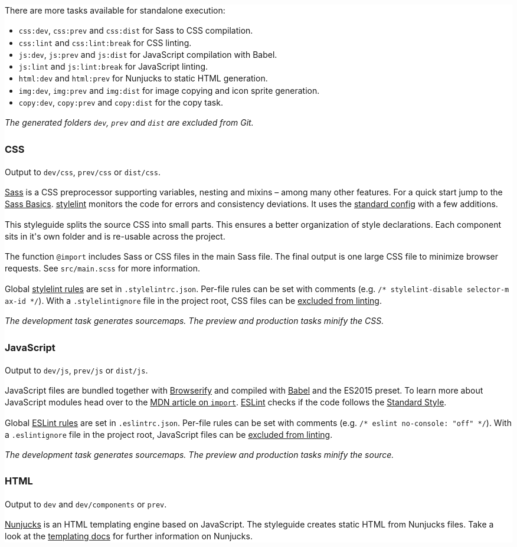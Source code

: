There are more tasks available for standalone execution:
* `css:dev`, `css:prev` and `css:dist` for Sass to CSS compilation.
* `css:lint` and `css:lint:break` for CSS linting.
* `js:dev`, `js:prev` and `js:dist` for JavaScript compilation with Babel.
* `js:lint` and `js:lint:break` for JavaScript linting.
* `html:dev` and `html:prev` for Nunjucks to static HTML generation.
* `img:dev`, `img:prev` and `img:dist` for image copying and icon sprite generation.
* `copy:dev`, `copy:prev` and `copy:dist` for the copy task.

*The generated folders `dev`, `prev` and `dist` are excluded from Git.*


### CSS
Output to `dev/css`, `prev/css` or `dist/css`.

[Sass](http://sass-lang.com/) is a CSS preprocessor supporting variables, nesting and mixins – among many other features. For a quick start jump to the [Sass Basics](http://sass-lang.com/guide). [stylelint](http://stylelint.io/) monitors the code for errors and consistency deviations. It uses the [standard config](https://github.com/stylelint/stylelint-config-standard) with a few additions.

This styleguide splits the source CSS into small parts. This ensures a better organization of style declarations. Each component sits in it's own folder and is re-usable across the project.

The function `@import` includes Sass or CSS files in the main Sass file. The final output is one large CSS file to minimize browser requests. See `src/main.scss` for more information.

Global [stylelint rules](http://stylelint.io/user-guide/rules/) are set in `.stylelintrc.json`. Per-file rules can be set with comments (e.g. `/* stylelint-disable selector-max-id */`). With a `.stylelintignore` file in the project root, CSS files can be [excluded from linting](http://stylelint.io/user-guide/configuration/#stylelintignore).

*The development task generates sourcemaps. The preview and production tasks minify the CSS.*


### JavaScript
Output to `dev/js`, `prev/js` or `dist/js`.

JavaScript files are bundled together with [Browserify](http://browserify.org/) and compiled with [Babel](https://babeljs.io/) and the ES2015 preset. To learn more about JavaScript modules head over to the [MDN article on `import`](https://developer.mozilla.org/de/docs/Web/JavaScript/Reference/Statements/import). [ESLint](http://eslint.org) checks if the code follows the [Standard Style](https://standardjs.com/).

Global [ESLint rules](http://eslint.org/docs/rules/) are set in `.eslintrc.json`. Per-file rules can be set with comments (e.g. `/* eslint no-console: "off" */`). With a `.eslintignore` file in the project root, JavaScript files can be [excluded from linting](http://eslint.org/docs/user-guide/configuring#ignoring-files-and-directories).

*The development task generates sourcemaps. The preview and production tasks minify the source.*


### HTML
Output to `dev` and `dev/components` or `prev`.

[Nunjucks](https://mozilla.github.io/nunjucks/) is an HTML templating engine based on JavaScript. The styleguide creates static HTML from Nunjucks files. Take a look at the [templating docs](https://mozilla.github.io/nunjucks/templating.html) for further information on Nunjucks.

